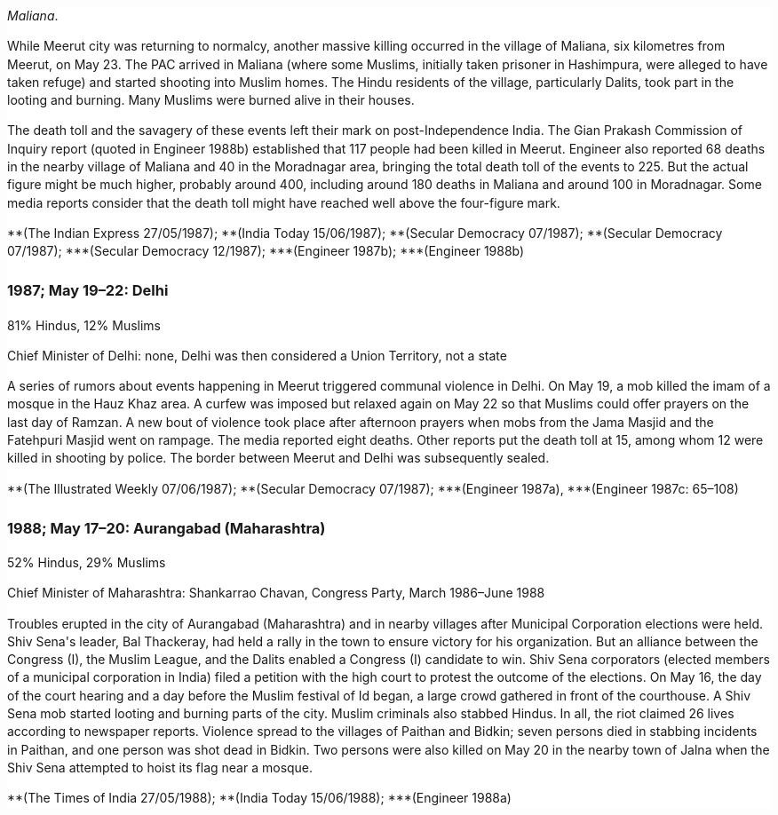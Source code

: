 _Maliana_.

While Meerut city was returning to normalcy, another massive killing occurred in the village of Maliana, six kilometres from Meerut, on May 23. The PAC arrived in Maliana (where some Muslims, initially taken prisoner in Hashimpura, were alleged to have taken refuge) and started shooting into Muslim homes. The Hindu residents of the village, particularly Dalits, took part in the looting and burning. Many Muslims were burned alive in their houses.

The death toll and the savagery of these events left their mark on post-Independence India. The Gian Prakash Commission of Inquiry report (quoted in Engineer 1988b) established that 117 people had been killed in Meerut. Engineer also reported 68 deaths in the nearby village of Maliana and 40 in the Moradnagar area, bringing the total death toll of the events to 225. But the actual figure might be much higher, probably around 400, including around 180 deaths in Maliana and around 100 in Moradnagar. Some media reports consider that the death toll might have reached well above the four-figure mark.

**(The Indian Express 27/05/1987); **(India Today 15/06/1987); **(Secular Democracy 07/1987); **(Secular Democracy 07/1987); ***(Secular Democracy 12/1987); ***(Engineer 1987b); ***(Engineer 1988b)

### 1987; May 19–22: Delhi


81% Hindus, 12% Muslims

Chief Minister of Delhi: none, Delhi was then considered a Union Territory, not a state

A series of rumors about events happening in Meerut triggered communal violence in Delhi. On May 19, a mob killed the imam of a mosque in the Hauz Khaz area. A curfew was imposed but relaxed again on May 22 so that Muslims could offer prayers on the last day of Ramzan. A new bout of violence took place after afternoon prayers when mobs from the Jama Masjid and the Fatehpuri Masjid went on rampage. The media reported eight deaths. Other reports put the death toll at 15, among whom 12 were killed in shooting by police. The border between Meerut and Delhi was subsequently sealed.

**(The Illustrated Weekly 07/06/1987); **(Secular Democracy 07/1987); ***(Engineer 1987a), ***(Engineer 1987c: 65–108)

### 1988; May 17–20: Aurangabad (Maharashtra)


52% Hindus, 29% Muslims

Chief Minister of Maharashtra: Shankarrao Chavan, Congress Party, March 1986–June 1988

Troubles erupted in the city of Aurangabad (Maharashtra) and in nearby villages after Municipal Corporation elections were held. Shiv Sena's leader, Bal Thackeray, had held a rally in the town to ensure victory for his organization. But an alliance between the Congress (I), the Muslim League, and the Dalits enabled a Congress (I) candidate to win. Shiv Sena corporators (elected members of a municipal corporation in India) filed a petition with the high court to protest the outcome of the elections. On May 16, the day of the court hearing and a day before the Muslim festival of Id began, a large crowd gathered in front of the courthouse. A Shiv Sena mob started looting and burning parts of the city. Muslim criminals also stabbed Hindus. In all, the riot claimed 26 lives according to newspaper reports. Violence spread to the villages of Paithan and Bidkin; seven persons died in stabbing incidents in Paithan, and one person was shot dead in Bidkin. Two persons were also killed on May 20 in the nearby town of Jalna when the Shiv Sena attempted to hoist its flag near a mosque.

**(The Times of India 27/05/1988); **(India Today 15/06/1988); ***(Engineer 1988a)
